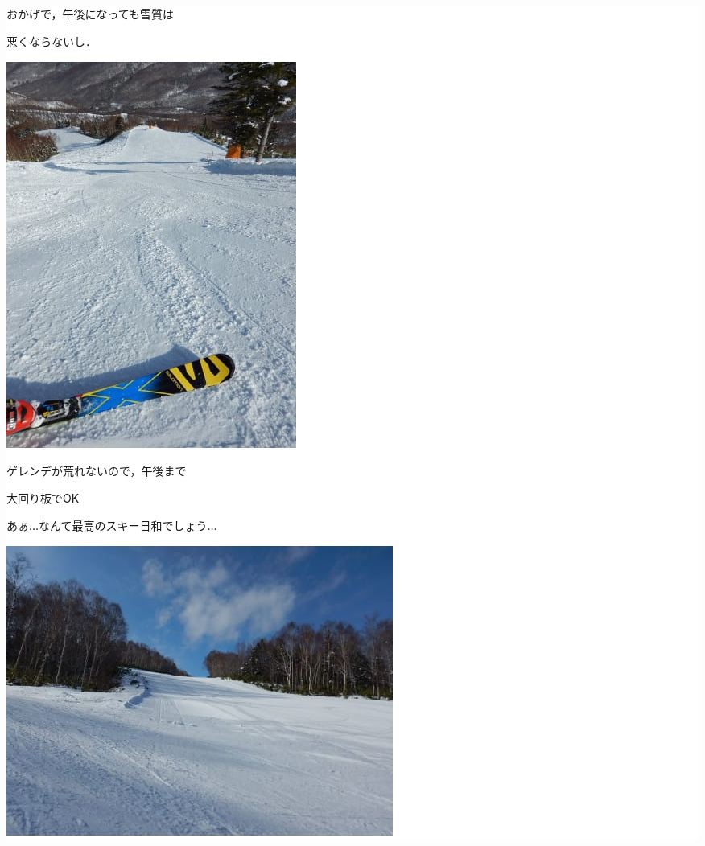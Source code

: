 


おかげで，午後になっても雪質は


悪くならないし．




![874ba0cc0a438f801c88c885c2f10b6d.jpg](images/874ba0cc0a438f801c88c885c2f10b6d.jpg)




ゲレンデが荒れないので，午後まで


大回り板でOK


あぁ…なんて最高のスキー日和でしょう…




![fdda0f5ed35a61619a860033d9cb650f.jpg](images/fdda0f5ed35a61619a860033d9cb650f.jpg)
